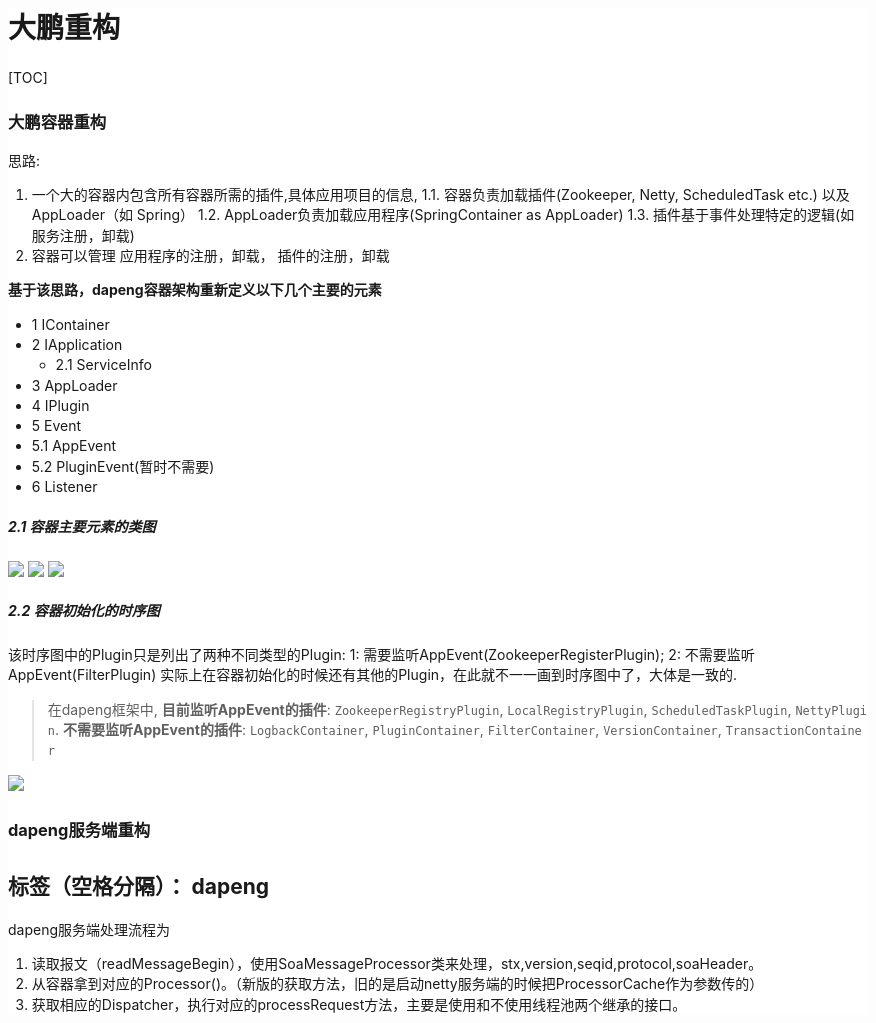 ﻿# 大鹏重构

[TOC]

### 大鹏容器重构
思路:
1. 一个大的容器内包含所有容器所需的插件,具体应用项目的信息,
    1.1. 容器负责加载插件(Zookeeper, Netty, ScheduledTask etc.) 以及 AppLoader（如 Spring）
    1.2. AppLoader负责加载应用程序(SpringContainer as AppLoader)
    1.3. 插件基于事件处理特定的逻辑(如 服务注册，卸载)
2. 容器可以管理 应用程序的注册，卸载， 插件的注册，卸载

<b>基于该思路，dapeng容器架构重新定义以下几个主要的元素</b>
- 1 IContainer
- 2 IApplication
    - 2.1 ServiceInfo
- 3 AppLoader
- 4 IPlugin 
- 5 Event
- 5.1 AppEvent
- 5.2 PluginEvent(暂时不需要)
- 6 Listener

##### 2.1 容器主要元素的类图
![](https://ws2.sinaimg.cn/large/006tKfTcgy1fmc1j6vui2j31b00isdla.jpg)
![](https://ws4.sinaimg.cn/large/006tKfTcgy1fmc1e2yavqj310i08875g.jpg)
![](https://ws1.sinaimg.cn/large/006tKfTcgy1fmc22ui2skj31io0ju0xi.jpg)

##### 2.2 容器初始化的时序图
该时序图中的Plugin只是列出了两种不同类型的Plugin:
1: 需要监听AppEvent(ZookeeperRegisterPlugin); 
2: 不需要监听AppEvent(FilterPlugin)
实际上在容器初始化的时候还有其他的Plugin，在此就不一一画到时序图中了，大体是一致的.
>在dapeng框架中, 
<b>目前监听AppEvent的插件</b>: `ZookeeperRegistryPlugin`, `LocalRegistryPlugin`, `ScheduledTaskPlugin`, `NettyPlugin`.
<b>不需要监听AppEvent的插件</b>: `LogbackContainer`, `PluginContainer`, `FilterContainer`, `VersionContainer`, `TransactionContainer`

![](https://ws4.sinaimg.cn/large/006tKfTcgy1fmbrd0ils2j31fs0wywi7.jpg)


### dapeng服务端重构

标签（空格分隔）： dapeng
---

dapeng服务端处理流程为
 1. 读取报文（readMessageBegin），使用SoaMessageProcessor类来处理，stx,version,seqid,protocol,soaHeader。
 2. 从容器拿到对应的Processor()。（新版的获取方法，旧的是启动netty服务端的时候把ProcessorCache作为参数传的）
 3. 获取相应的Dispatcher，执行对应的processRequest方法，主要是使用和不使用线程池两个继承的接口。
 